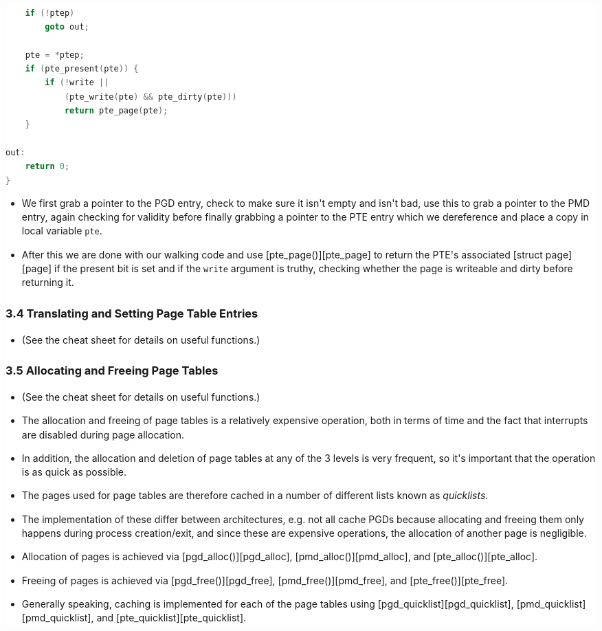 ```c
	if (!ptep)
		goto out;

	pte = *ptep;
	if (pte_present(pte)) {
		if (!write ||
		    (pte_write(pte) && pte_dirty(pte)))
			return pte_page(pte);
	}

out:
	return 0;
}
```

* We first grab a pointer to the PGD entry, check to make sure it isn't empty
  and isn't bad, use this to grab a pointer to the PMD entry, again checking for
  validity before finally grabbing a pointer to the PTE entry which we
  dereference and place a copy in local variable `pte`.

* After this we are done with our walking code and use [pte_page()][pte_page] to
  return the PTE's associated [struct page][page] if the present bit is set and
  if the `write` argument is truthy, checking whether the page is writeable and
  dirty before returning it.

### 3.4 Translating and Setting Page Table Entries

* (See the cheat sheet for details on useful functions.)

### 3.5 Allocating and Freeing Page Tables

* (See the cheat sheet for details on useful functions.)

* The allocation and freeing of page tables is a relatively expensive operation,
  both in terms of time and the fact that interrupts are disabled during page
  allocation.

* In addition, the allocation and deletion of page tables at any of the 3 levels
is very frequent, so it's important that the operation is as quick as possible.

* The pages used for page tables are therefore cached in a number of different
  lists known as _quicklists_.

* The implementation of these differ between architectures, e.g. not all cache
  PGDs because allocating and freeing them only happens during process
  creation/exit, and since these are expensive operations, the allocation of
  another page is negligible.

* Allocation of pages is achieved via [pgd_alloc()][pgd_alloc],
  [pmd_alloc()][pmd_alloc], and [pte_alloc()][pte_alloc].

* Freeing of pages is achieved via [pgd_free()][pgd_free],
  [pmd_free()][pmd_free], and [pte_free()][pte_free].

* Generally speaking, caching is implemented for each of the page tables using
  [pgd_quicklist][pgd_quicklist], [pmd_quicklist][pmd_quicklist], and
  [pte_quicklist][pte_quicklist].
